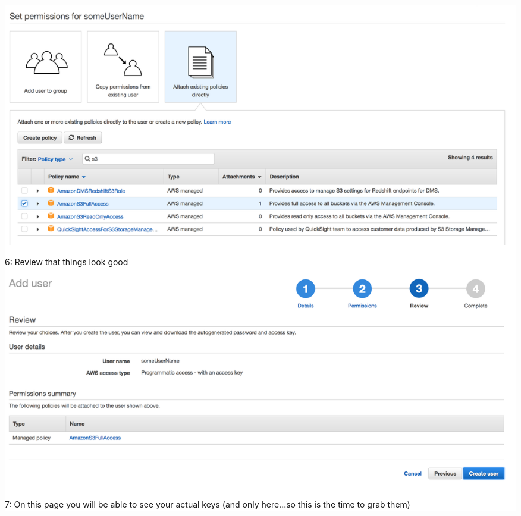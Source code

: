 ![Permissions](imgs/5_add_permissions.png)

6: Review that things look good

![Review](imgs/6_review_user.png)

7: On this page you will be able to see your actual keys (and only here...so this is the time to grab them)
